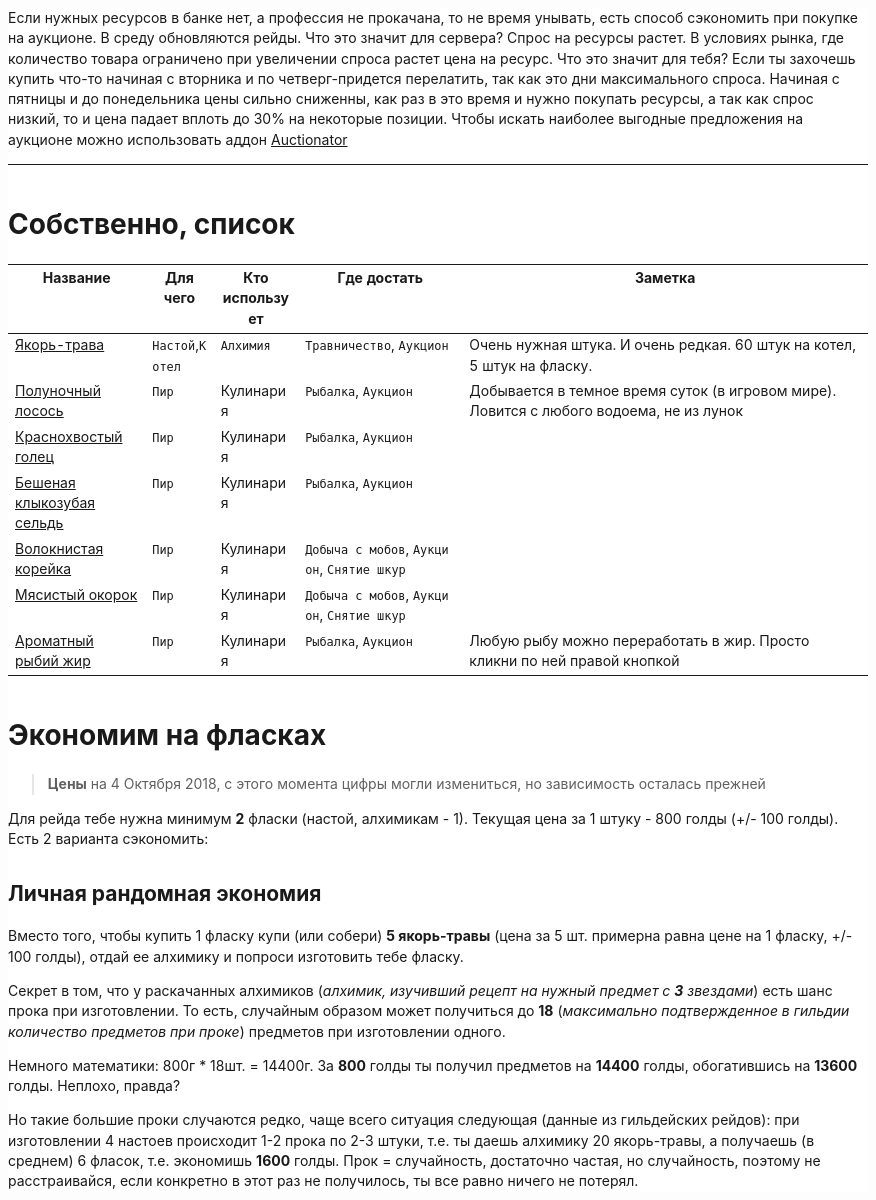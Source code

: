 Если нужных ресурсов в банке нет, а профессия не прокачана, то не время унывать, есть способ сэкономить при покупке на аукционе. В среду обновляются рейды. Что это значит для сервера? Спрос на ресурсы растет. В условиях рынка, где количество товара ограничено при увеличении спроса растет цена на ресурс. Что это значит для тебя? Если ты захочешь купить что-то начиная с вторника и по четверг-придется перелатить, так как это дни максимального спроса. Начиная с пятницы и до понедельника цены сильно сниженны, как раз в это время и нужно покупать ресурсы, а так как спрос низкий, то и цена падает вплоть до 30% на некоторые позиции. Чтобы искать наиболее выгодные предложения на аукционе можно использовать аддон [Auctionator](https://wow.curseforge.com/projects/auctionator/files/2609812)

<hr>


# Собственно, список

| Название | Для чего | Кто использует | Где достать | Заметка |
|---------------------------|--------------|----------------|------------------------------------|-----------------------------------------------------------------------------------------|
| [Якорь-трава](https://ru.wowhead.com/object=276242) | `Настой`,`Котел` | `Алхимия` | `Травничество`, `Аукцион` | Очень нужная штука. И очень редкая. 60 штук на котел, 5 штук на фласку. |
| [Полуночный лосось](https://ru.wowhead.com/item=162515) | `Пир` | Кулинария | `Рыбалка`, `Аукцион` | Добывается в темное время суток (в игровом мире). Ловится с любого водоема, не из лунок |
| [Краснохвостый голец](https://ru.wowhead.com/item=152549) | `Пир` | Кулинария | `Рыбалка`, `Аукцион` |  |
| [Бешеная клыкозубая сельдь](https://ru.wowhead.com/item=152545) | `Пир` | Кулинария | `Рыбалка`, `Аукцион` |  |
| [Волокнистая корейка](https://ru.wowhead.com/item=154897) | `Пир` | Кулинария | `Добыча с мобов`, `Аукцион`, `Снятие шкур` |  |
| [Мясистый окорок](https://ru.wowhead.com/item=154898) | `Пир` | Кулинария | `Добыча с мобов`, `Аукцион`, `Снятие шкур` |  |
| [Ароматный рыбий жир](https://ru.wowhead.com/item=160711) | `Пир` | Кулинария | `Рыбалка`, `Аукцион` | Любую рыбу можно переработать в жир. Просто кликни по ней правой кнопкой |

# Экономим на фласках

> **Цены** на 4 Октября 2018, с этого момента цифры могли измениться, но зависимость осталась прежней

Для рейда тебе нужна минимум **2** фласки (настой, алхимикам - 1). Текущая цена за 1 штуку - 800 голды (+/- 100 голды). Есть 2 варианта сэкономить:

## Личная рандомная экономия

Вместо того, чтобы купить 1 фласку купи (или собери) **5 якорь-травы** (цена за 5 шт. примерна равна цене на 1 фласку, +/- 100 голды),
отдай ее алхимику и попроси изготовить тебе фласку.

Секрет в том, что у раскачанных алхимиков (_алхимик, изучивший рецепт на нужный предмет с **3** звездами_) есть шанс прока при изготовлении.
То есть, случайным образом может получиться до **18** (_максимально подтвержденное в гильдии количество предметов при проке_) предметов при изготовлении одного.

Немного математики: 800г * 18шт. = 14400г. За **800** голды ты получил предметов на **14400** голды, обогатившись на **13600** голды. Неплохо, правда?

Но такие большие проки случаются редко, чаще всего ситуация следующая (данные из гильдейских рейдов): при изготовлении 4 настоев происходит 1-2 прока по 2-3 штуки, т.е. ты даешь алхимику 20 якорь-травы, а получаешь (в среднем) 6 фласок, т.е. экономишь **1600** голды. Прок = случайность, достаточно частая, но случайность, поэтому не расстраивайся, если конкретно в этот раз не получилось, ты все равно ничего не потерял.
